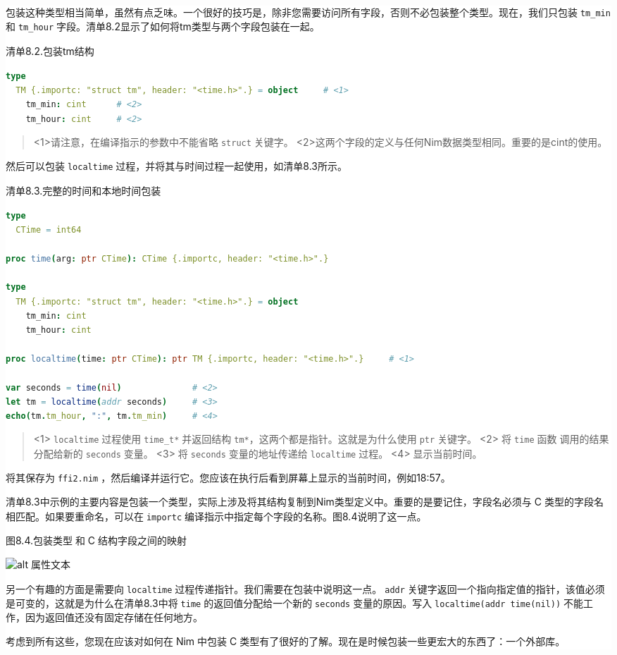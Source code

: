 包装这种类型相当简单，虽然有点乏味。一个很好的技巧是，除非您需要访问所有字段，否则不必包装整个类型。现在，我们只包装 `tm_min` 和 `tm_hour` 字段。清单8.2显示了如何将tm类型与两个字段包装在一起。

清单8.2.包装tm结构

```nim
type
  TM {.importc: "struct tm", header: "<time.h>".} = object     # <1>
    tm_min: cint      # <2>
    tm_hour: cint     # <2>
```

><1>请注意，在编译指示的参数中不能省略 `struct` 关键字。
<2>这两个字段的定义与任何Nim数据类型相同。重要的是cint的使用。

然后可以包装 `localtime` 过程，并将其与时间过程一起使用，如清单8.3所示。

清单8.3.完整的时间和本地时间包装

```Nim
type
  CTime = int64

proc time(arg: ptr CTime): CTime {.importc, header: "<time.h>".}

type
  TM {.importc: "struct tm", header: "<time.h>".} = object
    tm_min: cint
    tm_hour: cint

proc localtime(time: ptr CTime): ptr TM {.importc, header: "<time.h>".}     # <1>

var seconds = time(nil)              # <2>
let tm = localtime(addr seconds)     # <3>
echo(tm.tm_hour, ":", tm.tm_min)     # <4>
```

> <1>  `localtime`  过程使用 `time_t*` 并返回结构 `tm*`，这两个都是指针。这就是为什么使用 `ptr` 关键字。
<2> 将 `time` 函数 调用的结果分配给新的  `seconds`  变量。
<3> 将 `seconds` 变量的地址传递给 `localtime` 过程。
<4> 显示当前时间。

将其保存为 `ffi2.nim` ，然后编译并运行它。您应该在执行后看到屏幕上显示的当前时间，例如18:57。

清单8.3中示例的主要内容是包装一个类型，实际上涉及将其结构复制到Nim类型定义中。重要的是要记住，字段名必须与 C 类型的字段名相匹配。如果要重命名，可以在 `importc` 编译指示中指定每个字段的名称。图8.4说明了这一点。


图8.4.包装类型 和 C 结构字段之间的映射

![alt 属性文本](../Images/ch08_field_mapping.png)


另一个有趣的方面是需要向 `localtime` 过程传递指针。我们需要在包装中说明这一点。 `addr` 关键字返回一个指向指定值的指针，该值必须是可变的，这就是为什么在清单8.3中将 `time` 的返回值分配给一个新的 `seconds` 变量的原因。写入 `localtime(addr time(nil))` 不能工作，因为返回值还没有固定存储在任何地方。

考虑到所有这些，您现在应该对如何在 Nim 中包装 C 类型有了很好的了解。现在是时候包装一些更宏大的东西了：一个外部库。
